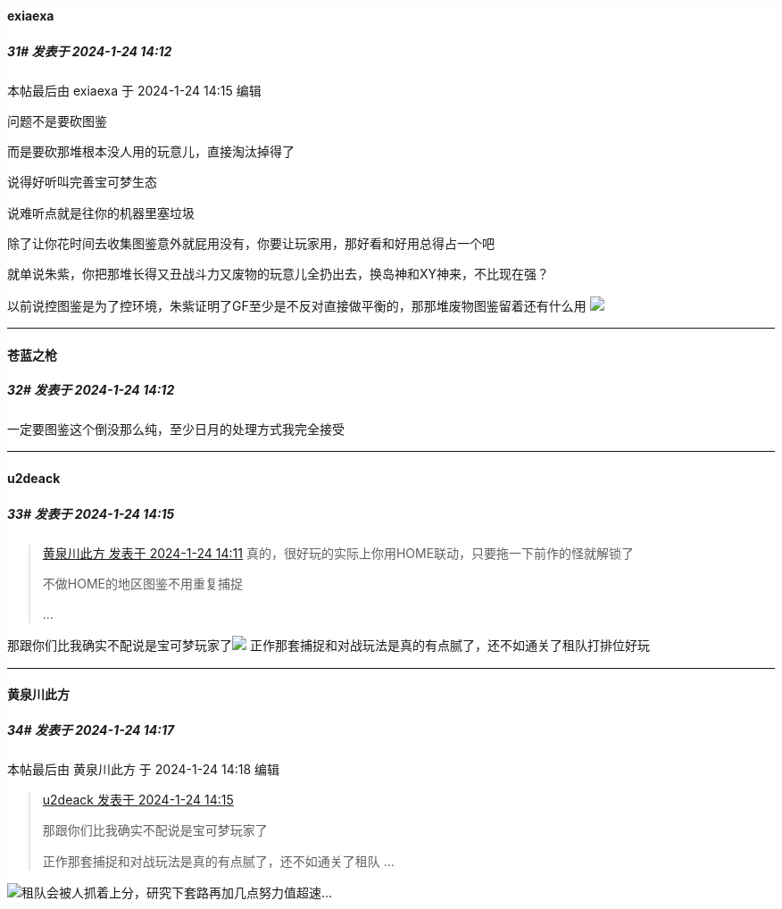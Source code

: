 ####  exiaexa  
##### 31#       发表于 2024-1-24 14:12

 本帖最后由 exiaexa 于 2024-1-24 14:15 编辑 

问题不是要砍图鉴

而是要砍那堆根本没人用的玩意儿，直接淘汰掉得了

说得好听叫完善宝可梦生态

说难听点就是往你的机器里塞垃圾

除了让你花时间去收集图鉴意外就屁用没有，你要让玩家用，那好看和好用总得占一个吧

就单说朱紫，你把那堆长得又丑战斗力又废物的玩意儿全扔出去，换岛神和XY神来，不比现在强？

以前说控图鉴是为了控环境，朱紫证明了GF至少是不反对直接做平衡的，那那堆废物图鉴留着还有什么用
<img src="https://static.saraba1st.com/image/smiley/face2017/067.png" referrerpolicy="no-referrer">

*****

####  苍蓝之枪  
##### 32#       发表于 2024-1-24 14:12

一定要图鉴这个倒没那么纯，至少日月的处理方式我完全接受

*****

####  u2deack  
##### 33#       发表于 2024-1-24 14:15

<blockquote><a href="httphttps://bbs.saraba1st.com/2b/forum.php?mod=redirect&amp;goto=findpost&amp;pid=63758191&amp;ptid=2169344" target="_blank">黄泉川此方 发表于 2024-1-24 14:11</a>
真的，很好玩的实际上你用HOME联动，只要拖一下前作的怪就解锁了

不做HOME的地区图鉴不用重复捕捉

 ...</blockquote>
那跟你们比我确实不配说是宝可梦玩家了<img src="https://static.saraba1st.com/image/smiley/face2017/007.png" referrerpolicy="no-referrer">
正作那套捕捉和对战玩法是真的有点腻了，还不如通关了租队打排位好玩

*****

####  黄泉川此方  
##### 34#       发表于 2024-1-24 14:17

 本帖最后由 黄泉川此方 于 2024-1-24 14:18 编辑 
<blockquote><a href="httphttps://bbs.saraba1st.com/2b/forum.php?mod=redirect&amp;goto=findpost&amp;pid=63758236&amp;ptid=2169344" target="_blank">u2deack 发表于 2024-1-24 14:15</a>

那跟你们比我确实不配说是宝可梦玩家了

正作那套捕捉和对战玩法是真的有点腻了，还不如通关了租队 ...</blockquote>
<img src="https://static.saraba1st.com/image/smiley/face2017/067.png" referrerpolicy="no-referrer">租队会被人抓着上分，研究下套路再加几点努力值超速...
